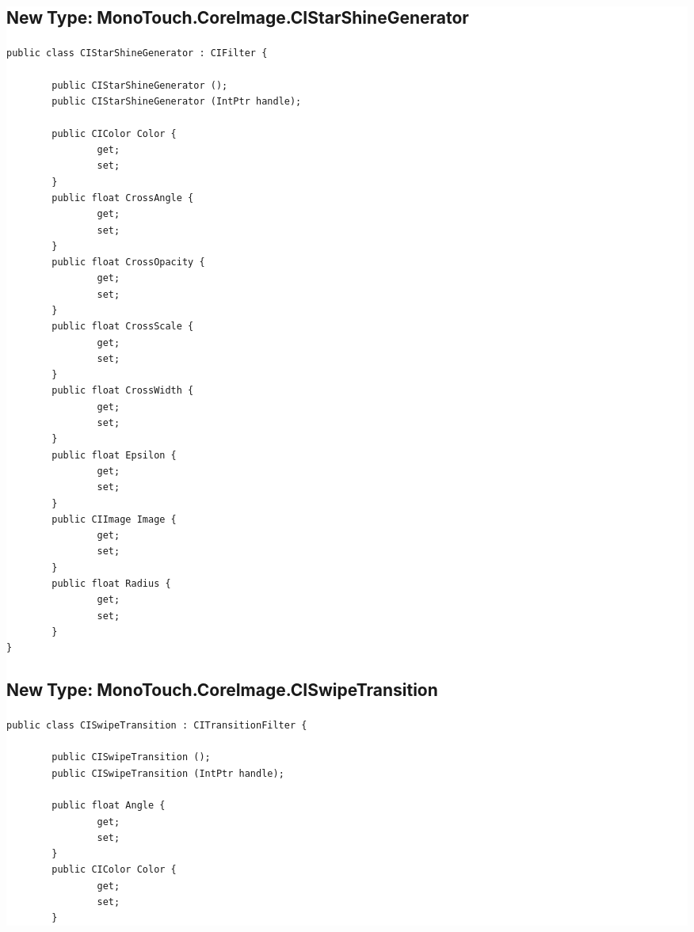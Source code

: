  <a name="New_Type:_MonoTouch.CoreImage.CIStarShineGenerator" class="injected"></a>


## New Type: MonoTouch.CoreImage.CIStarShineGenerator

```
public class CIStarShineGenerator : CIFilter {
        
        public CIStarShineGenerator ();
        public CIStarShineGenerator (IntPtr handle);
        
        public CIColor Color {
                get;
                set;
        }
        public float CrossAngle {
                get;
                set;
        }
        public float CrossOpacity {
                get;
                set;
        }
        public float CrossScale {
                get;
                set;
        }
        public float CrossWidth {
                get;
                set;
        }
        public float Epsilon {
                get;
                set;
        }
        public CIImage Image {
                get;
                set;
        }
        public float Radius {
                get;
                set;
        }
}
```

 <a name="New_Type:_MonoTouch.CoreImage.CISwipeTransition" class="injected"></a>


## New Type: MonoTouch.CoreImage.CISwipeTransition

```
public class CISwipeTransition : CITransitionFilter {
        
        public CISwipeTransition ();
        public CISwipeTransition (IntPtr handle);
        
        public float Angle {
                get;
                set;
        }
        public CIColor Color {
                get;
                set;
        }
```